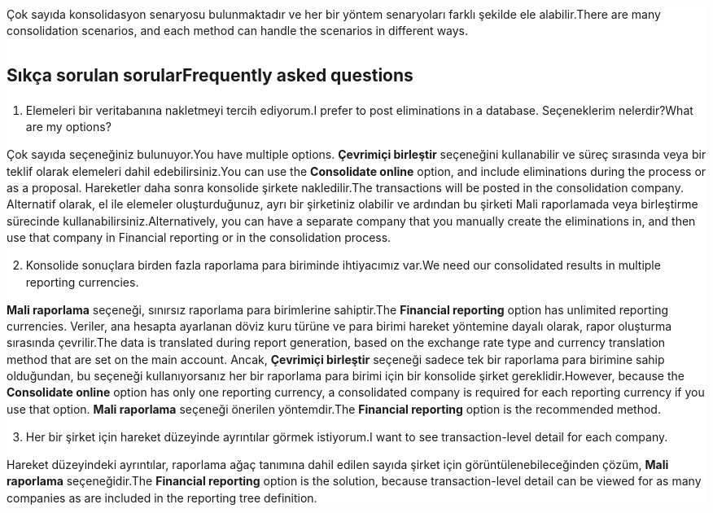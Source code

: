 <span data-ttu-id="e9c83-124">Çok sayıda konsolidasyon senaryosu bulunmaktadır ve her bir yöntem senaryoları farklı şekilde ele alabilir.</span><span class="sxs-lookup"><span data-stu-id="e9c83-124">There are many consolidation scenarios, and each method can handle the scenarios in different ways.</span></span>

## <a name="frequently-asked-questions"></a><span data-ttu-id="e9c83-125">Sıkça sorulan sorular</span><span class="sxs-lookup"><span data-stu-id="e9c83-125">Frequently asked questions</span></span>
1.  <span data-ttu-id="e9c83-126">Elemeleri bir veritabanına nakletmeyi tercih ediyorum.</span><span class="sxs-lookup"><span data-stu-id="e9c83-126">I prefer to post eliminations in a database.</span></span> <span data-ttu-id="e9c83-127">Seçeneklerim nelerdir?</span><span class="sxs-lookup"><span data-stu-id="e9c83-127">What are my options?</span></span>

<span data-ttu-id="e9c83-128">Çok sayıda seçeneğiniz bulunuyor.</span><span class="sxs-lookup"><span data-stu-id="e9c83-128">You have multiple options.</span></span> <span data-ttu-id="e9c83-129">**Çevrimiçi birleştir** seçeneğini kullanabilir ve süreç sırasında veya bir teklif olarak elemeleri dahil edebilirsiniz.</span><span class="sxs-lookup"><span data-stu-id="e9c83-129">You can use the **Consolidate online** option, and include eliminations during the process or as a proposal.</span></span> <span data-ttu-id="e9c83-130">Hareketler daha sonra konsolide şirkete nakledilir.</span><span class="sxs-lookup"><span data-stu-id="e9c83-130">The transactions will be posted in the consolidation company.</span></span> <span data-ttu-id="e9c83-131">Alternatif olarak, el ile elemeler oluşturduğunuz, ayrı bir şirketiniz olabilir ve ardından bu şirketi Mali raporlamada veya birleştirme sürecinde kullanabilirsiniz.</span><span class="sxs-lookup"><span data-stu-id="e9c83-131">Alternatively, you can have a separate company that you manually create the eliminations in, and then use that company in Financial reporting or in the consolidation process.</span></span>

2.  <span data-ttu-id="e9c83-132">Konsolide sonuçlara birden fazla raporlama para biriminde ihtiyacımız var.</span><span class="sxs-lookup"><span data-stu-id="e9c83-132">We need our consolidated results in multiple reporting currencies.</span></span>

<span data-ttu-id="e9c83-133">**Mali raporlama** seçeneği, sınırsız raporlama para birimlerine sahiptir.</span><span class="sxs-lookup"><span data-stu-id="e9c83-133">The **Financial reporting** option has unlimited reporting currencies.</span></span> <span data-ttu-id="e9c83-134">Veriler, ana hesapta ayarlanan döviz kuru türüne ve para birimi hareket yöntemine dayalı olarak, rapor oluşturma sırasında çevrilir.</span><span class="sxs-lookup"><span data-stu-id="e9c83-134">The data is translated during report generation, based on the exchange rate type and currency translation method that are set on the main account.</span></span> <span data-ttu-id="e9c83-135">Ancak, **Çevrimiçi birleştir** seçeneği sadece tek bir raporlama para birimine sahip olduğundan, bu seçeneği kullanıyorsanız her bir raporlama para birimi için bir konsolide şirket gereklidir.</span><span class="sxs-lookup"><span data-stu-id="e9c83-135">However, because the **Consolidate online** option has only one reporting currency, a consolidated company is required for each reporting currency if you use that option.</span></span> <span data-ttu-id="e9c83-136">**Mali raporlama** seçeneği önerilen yöntemdir.</span><span class="sxs-lookup"><span data-stu-id="e9c83-136">The **Financial reporting** option is the recommended method.</span></span>

3.  <span data-ttu-id="e9c83-137">Her bir şirket için hareket düzeyinde ayrıntılar görmek istiyorum.</span><span class="sxs-lookup"><span data-stu-id="e9c83-137">I want to see transaction-level detail for each company.</span></span>

<span data-ttu-id="e9c83-138">Hareket düzeyindeki ayrıntılar, raporlama ağaç tanımına dahil edilen sayıda şirket için görüntülenebileceğinden çözüm, **Mali raporlama** seçeneğidir.</span><span class="sxs-lookup"><span data-stu-id="e9c83-138">The **Financial reporting** option is the solution, because transaction-level detail can be viewed for as many companies as are included in the reporting tree definition.</span></span>
